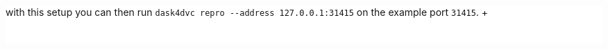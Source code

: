  with this setup you can then run `dask4dvc repro --address 127.0.0.1:31415` on the example port `31415`.
+
```

